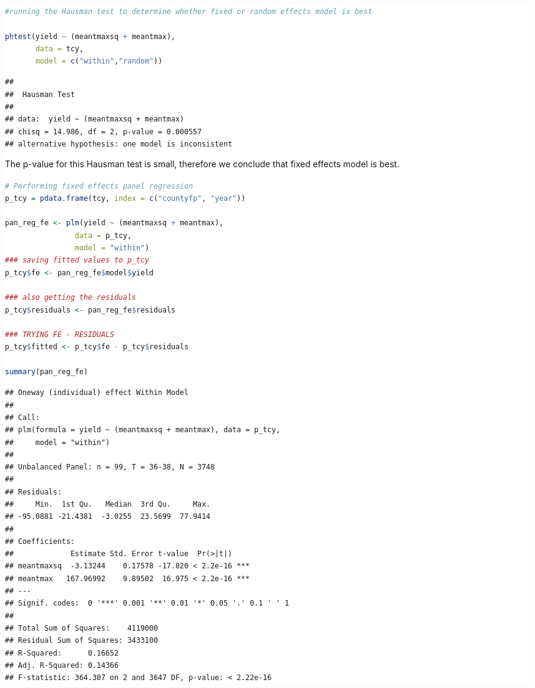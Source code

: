 

```r
#running the Hausman test to determine whether fixed or random effects model is best

phtest(yield ~ (meantmaxsq + meantmax), 
       data = tcy,
       model = c("within","random"))
```

```
## 
## 	Hausman Test
## 
## data:  yield ~ (meantmaxsq + meantmax)
## chisq = 14.986, df = 2, p-value = 0.000557
## alternative hypothesis: one model is inconsistent
```

The p-value for this Hausman test is small, therefore we conclude that fixed effects model is best.



```r
# Performing fixed effects panel regression
p_tcy = pdata.frame(tcy, index = c("countyfp", "year"))

pan_reg_fe <- plm(yield ~ (meantmaxsq + meantmax),
                data = p_tcy,
                model = "within")
### saving fitted values to p_tcy
p_tcy$fe <- pan_reg_fe$model$yield

### also getting the residuals
p_tcy$residuals <- pan_reg_fe$residuals 

### TRYING FE - RESIDUALS
p_tcy$fitted <- p_tcy$fe - p_tcy$residuals

summary(pan_reg_fe)
```

```
## Oneway (individual) effect Within Model
## 
## Call:
## plm(formula = yield ~ (meantmaxsq + meantmax), data = p_tcy, 
##     model = "within")
## 
## Unbalanced Panel: n = 99, T = 36-38, N = 3748
## 
## Residuals:
##     Min.  1st Qu.   Median  3rd Qu.     Max. 
## -95.0881 -21.4381  -3.0255  23.5699  77.9414 
## 
## Coefficients:
##             Estimate Std. Error t-value  Pr(>|t|)    
## meantmaxsq  -3.13244    0.17578 -17.820 < 2.2e-16 ***
## meantmax   167.96992    9.89502  16.975 < 2.2e-16 ***
## ---
## Signif. codes:  0 '***' 0.001 '**' 0.01 '*' 0.05 '.' 0.1 ' ' 1
## 
## Total Sum of Squares:    4119000
## Residual Sum of Squares: 3433100
## R-Squared:      0.16652
## Adj. R-Squared: 0.14366
## F-statistic: 364.307 on 2 and 3647 DF, p-value: < 2.22e-16
```
